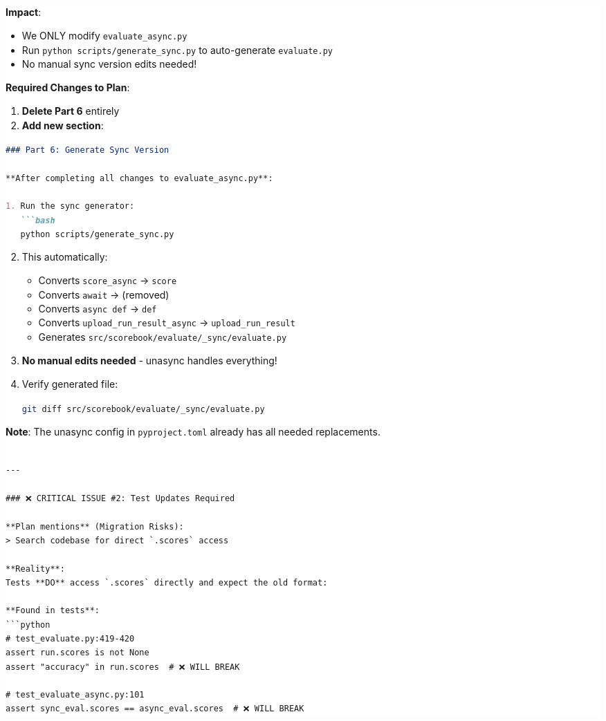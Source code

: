 **Impact**:
- We ONLY modify `evaluate_async.py`
- Run `python scripts/generate_sync.py` to auto-generate `evaluate.py`
- No manual sync version edits needed!

**Required Changes to Plan**:

1. **Delete Part 6** entirely
2. **Add new section**:

```markdown
### Part 6: Generate Sync Version

**After completing all changes to evaluate_async.py**:

1. Run the sync generator:
   ```bash
   python scripts/generate_sync.py
   ```

2. This automatically:
   - Converts `score_async` → `score`
   - Converts `await` → (removed)
   - Converts `async def` → `def`
   - Converts `upload_run_result_async` → `upload_run_result`
   - Generates `src/scorebook/evaluate/_sync/evaluate.py`

3. **No manual edits needed** - unasync handles everything!

4. Verify generated file:
   ```bash
   git diff src/scorebook/evaluate/_sync/evaluate.py
   ```

**Note**: The unasync config in `pyproject.toml` already has all needed replacements.
```

---

### ❌ CRITICAL ISSUE #2: Test Updates Required

**Plan mentions** (Migration Risks):
> Search codebase for direct `.scores` access

**Reality**:
Tests **DO** access `.scores` directly and expect the old format:

**Found in tests**:
```python
# test_evaluate.py:419-420
assert run.scores is not None
assert "accuracy" in run.scores  # ❌ WILL BREAK

# test_evaluate_async.py:101
assert sync_eval.scores == async_eval.scores  # ❌ WILL BREAK
```
